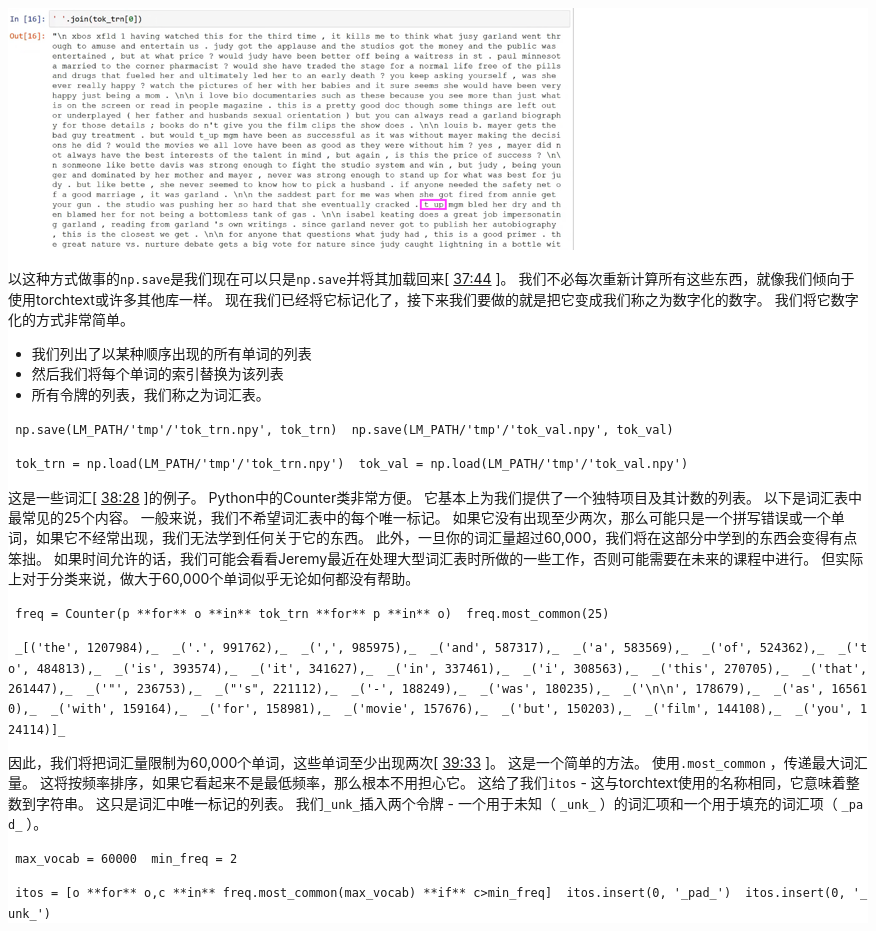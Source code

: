 ![](../img/1_avBwSHfjT31_-m28KGf4NA.png)

以这种方式做事的`np.save`是我们现在可以只是`np.save`并将其加载回来[ [37:44](https://youtu.be/h5Tz7gZT9Fo%3Ft%3D37m44s) ]。 我们不必每次重新计算所有这些东西，就像我们倾向于使用torchtext或许多其他库一样。 现在我们已经将它标记化了，接下来我们要做的就是把它变成我们称之为数字化的数字。 我们将它数字化的方式非常简单。

*   我们列出了以某种顺序出现的所有单词的列表
*   然后我们将每个单词的索引替换为该列表
*   所有令牌的列表，我们称之为词汇表。

```
 np.save(LM_PATH/'tmp'/'tok_trn.npy', tok_trn)  np.save(LM_PATH/'tmp'/'tok_val.npy', tok_val) 
```

```
 tok_trn = np.load(LM_PATH/'tmp'/'tok_trn.npy')  tok_val = np.load(LM_PATH/'tmp'/'tok_val.npy') 
```

这是一些词汇[ [38:28](https://youtu.be/h5Tz7gZT9Fo%3Ft%3D38m28s) ]的例子。 Python中的Counter类非常方便。 它基本上为我们提供了一个独特项目及其计数的列表。 以下是词汇表中最常见的25个内容。 一般来说，我们不希望词汇表中的每个唯一标记。 如果它没有出现至少两次，那么可能只是一个拼写错误或一个单词，如果它不经常出现，我们无法学到任何关于它的东西。 此外，一旦你的词汇量超过60,000，我们将在这部分中学到的东西会变得有点笨拙。 如果时间允许的话，我们可能会看看Jeremy最近在处理大型词汇表时所做的一些工作，否则可能需要在未来的课程中进行。 但实际上对于分类来说，做大于60,000个单词似乎无论如何都没有帮助。

```
 freq = Counter(p **for** o **in** tok_trn **for** p **in** o)  freq.most_common(25) 
```

```
 _[('the', 1207984),_  _('.', 991762),_  _(',', 985975),_  _('and', 587317),_  _('a', 583569),_  _('of', 524362),_  _('to', 484813),_  _('is', 393574),_  _('it', 341627),_  _('in', 337461),_  _('i', 308563),_  _('this', 270705),_  _('that', 261447),_  _('"', 236753),_  _("'s", 221112),_  _('-', 188249),_  _('was', 180235),_  _('\n\n', 178679),_  _('as', 165610),_  _('with', 159164),_  _('for', 158981),_  _('movie', 157676),_  _('but', 150203),_  _('film', 144108),_  _('you', 124114)]_ 
```

因此，我们将把词汇量限制为60,000个单词，这些单词至少出现两次[ [39:33](https://youtu.be/h5Tz7gZT9Fo%3Ft%3D39m33s) ]。 这是一个简单的方法。 使用`.most_common` ，传递最大词汇量。 这将按频率排序，如果它看起来不是最低频率，那么根本不用担心它。 这给了我们`itos` - 这与torchtext使用的名称相同，它意味着整数到字符串。 这只是词汇中唯一标记的列表。 我们`_unk_`插入两个令牌 - 一个用于未知（ `_unk_` ）的词汇项和一个用于填充的词汇项（ `_pad_` ）。

```
 max_vocab = 60000  min_freq = 2 
```

```
 itos = [o **for** o,c **in** freq.most_common(max_vocab) **if** c>min_freq]  itos.insert(0, '_pad_')  itos.insert(0, '_unk_') 
```
